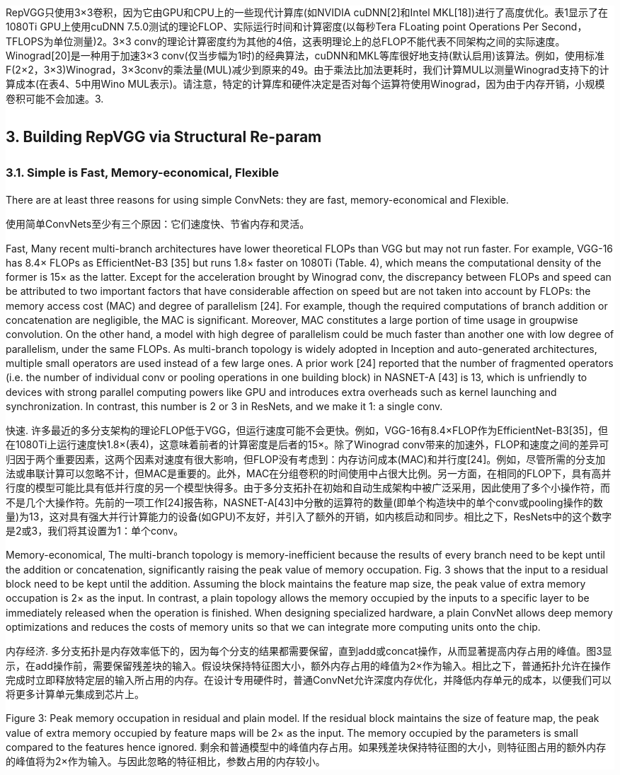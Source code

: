 RepVGG只使用3×3卷积，因为它由GPU和CPU上的一些现代计算库(如NVIDIA cuDNN[2]和Intel MKL[18])进行了高度优化。表1显示了在1080Ti GPU上使用cuDNN 7.5.0测试的理论FLOP、实际运行时间和计算密度(以每秒Tera FLoating point Operations Per Second，TFLOPS为单位测量)2。3×3 conv的理论计算密度约为其他的4倍，这表明理论上的总FLOP不能代表不同架构之间的实际速度。Winograd[20]是一种用于加速3×3 conv(仅当步幅为1时)的经典算法，cuDNN和MKL等库很好地支持(默认启用)该算法。例如，使用标准F(2×2，3×3)Winograd，3×3conv的乘法量(MUL)减少到原来的49。由于乘法比加法更耗时，我们计算MUL以测量Winograd支持下的计算成本(在表4、5中用Wino MUL表示)。请注意，特定的计算库和硬件决定是否对每个运算符使用Winograd，因为由于内存开销，小规模卷积可能不会加速。3.

## 3. Building RepVGG via Structural Re-param 
### 3.1. Simple is Fast, Memory-economical, Flexible
There are at least three reasons for using simple ConvNets: they are fast, memory-economical and Flexible.

使用简单ConvNets至少有三个原因：它们速度快、节省内存和灵活。

Fast, Many recent multi-branch architectures have lower theoretical FLOPs than VGG but may not run faster. For example, VGG-16 has 8.4× FLOPs as EfficientNet-B3 [35] but runs 1.8× faster on 1080Ti (Table. 4), which means the computational density of the former is 15× as the latter. Except for the acceleration brought by Winograd conv, the discrepancy between FLOPs and speed can be attributed to two important factors that have considerable affection on speed but are not taken into account by FLOPs: the memory access cost (MAC) and degree of parallelism [24]. For example, though the required computations of branch addition or concatenation are negligible, the MAC is significant. Moreover, MAC constitutes a large portion of time usage in groupwise convolution. On the other hand, a model with high degree of parallelism could be much faster than another one with low degree of parallelism, under the same FLOPs. As multi-branch topology is widely adopted in Inception and auto-generated architectures, multiple small operators are used instead of a few large ones. A prior work [24] reported that the number of fragmented operators (i.e. the number of individual conv or pooling operations in one building block) in NASNET-A [43] is 13, which is unfriendly to devices with strong parallel computing powers like GPU and introduces extra overheads such as kernel launching and synchronization. In contrast, this number is 2 or 3 in ResNets, and we make it 1: a single conv.

快速. 许多最近的多分支架构的理论FLOP低于VGG，但运行速度可能不会更快。例如，VGG-16有8.4×FLOP作为EfficientNet-B3[35]，但在1080Ti上运行速度快1.8×(表4)，这意味着前者的计算密度是后者的15×。除了Winograd conv带来的加速外，FLOP和速度之间的差异可归因于两个重要因素，这两个因素对速度有很大影响，但FLOP没有考虑到：内存访问成本(MAC)和并行度[24]。例如，尽管所需的分支加法或串联计算可以忽略不计，但MAC是重要的。此外，MAC在分组卷积的时间使用中占很大比例。另一方面，在相同的FLOP下，具有高并行度的模型可能比具有低并行度的另一个模型快得多。由于多分支拓扑在初始和自动生成架构中被广泛采用，因此使用了多个小操作符，而不是几个大操作符。先前的一项工作[24]报告称，NASNET-A[43]中分散的运算符的数量(即单个构造块中的单个conv或pooling操作的数量)为13，这对具有强大并行计算能力的设备(如GPU)不友好，并引入了额外的开销，如内核启动和同步。相比之下，ResNets中的这个数字是2或3，我们将其设置为1：单个conv。

Memory-economical, The multi-branch topology is memory-inefficient because the results of every branch need to be kept until the addition or concatenation, significantly raising the peak value of memory occupation. Fig. 3 shows that the input to a residual block need to be kept until the addition. Assuming the block maintains the feature map size, the peak value of extra memory occupation is 2× as the input. In contrast, a plain topology allows the memory occupied by the inputs to a specific layer to be immediately released when the operation is finished. When designing specialized hardware, a plain ConvNet allows deep memory optimizations and reduces the costs of memory units so that we can integrate more computing units onto the chip.

内存经济. 多分支拓扑是内存效率低下的，因为每个分支的结果都需要保留，直到add或concat操作，从而显著提高内存占用的峰值。图3显示，在add操作前，需要保留残差块的输入。假设块保持特征图大小，额外内存占用的峰值为2×作为输入。相比之下，普通拓扑允许在操作完成时立即释放特定层的输入所占用的内存。在设计专用硬件时，普通ConvNet允许深度内存优化，并降低内存单元的成本，以便我们可以将更多计算单元集成到芯片上。

Figure 3: Peak memory occupation in residual and plain model. If the residual block maintains the size of feature map, the peak value of extra memory occupied by feature maps will be 2× as the input. The memory occupied by the parameters is small compared to the features hence ignored.
剩余和普通模型中的峰值内存占用。如果残差块保持特征图的大小，则特征图占用的额外内存的峰值将为2×作为输入。与因此忽略的特征相比，参数占用的内存较小。
